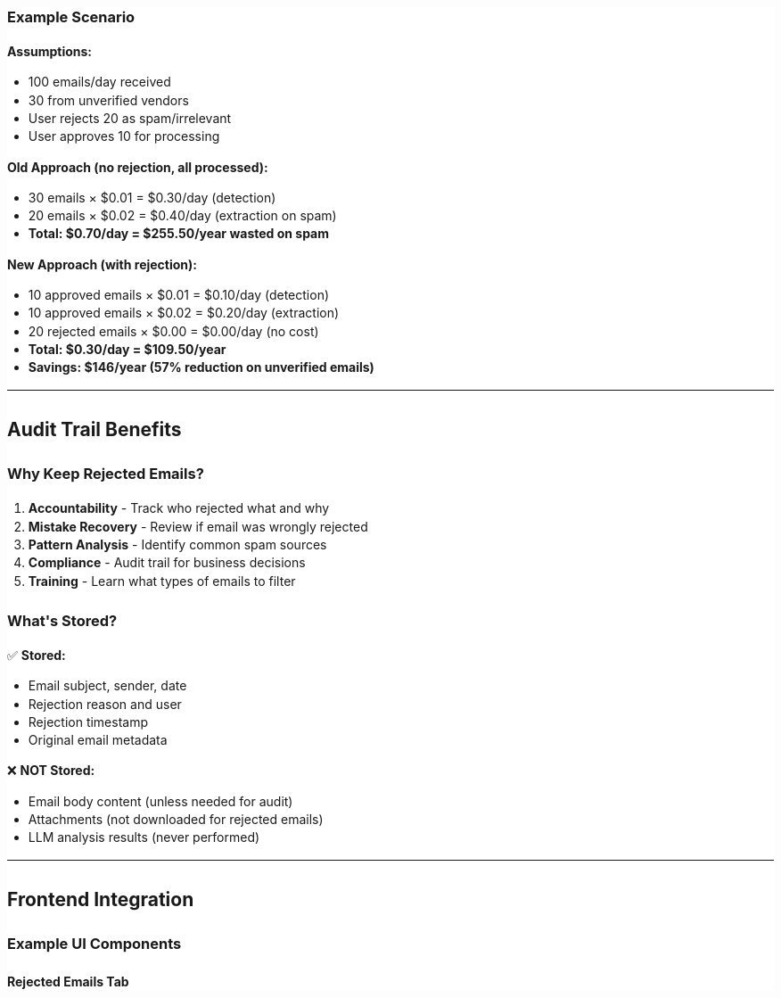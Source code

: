 ### Example Scenario

**Assumptions:**
- 100 emails/day received
- 30 from unverified vendors
- User rejects 20 as spam/irrelevant
- User approves 10 for processing

**Old Approach (no rejection, all processed):**
- 30 emails × $0.01 = $0.30/day (detection)
- 20 emails × $0.02 = $0.40/day (extraction on spam)
- **Total: $0.70/day = $255.50/year wasted on spam**

**New Approach (with rejection):**
- 10 approved emails × $0.01 = $0.10/day (detection)
- 10 approved emails × $0.02 = $0.20/day (extraction)
- 20 rejected emails × $0.00 = $0.00/day (no cost)
- **Total: $0.30/day = $109.50/year**
- **Savings: $146/year (57% reduction on unverified emails)**

---

## Audit Trail Benefits

### Why Keep Rejected Emails?

1. **Accountability** - Track who rejected what and why
2. **Mistake Recovery** - Review if email was wrongly rejected
3. **Pattern Analysis** - Identify common spam sources
4. **Compliance** - Audit trail for business decisions
5. **Training** - Learn what types of emails to filter

### What's Stored?

✅ **Stored:**
- Email subject, sender, date
- Rejection reason and user
- Rejection timestamp
- Original email metadata

❌ **NOT Stored:**
- Email body content (unless needed for audit)
- Attachments (not downloaded for rejected emails)
- LLM analysis results (never performed)

---

## Frontend Integration

### Example UI Components

#### Rejected Emails Tab
